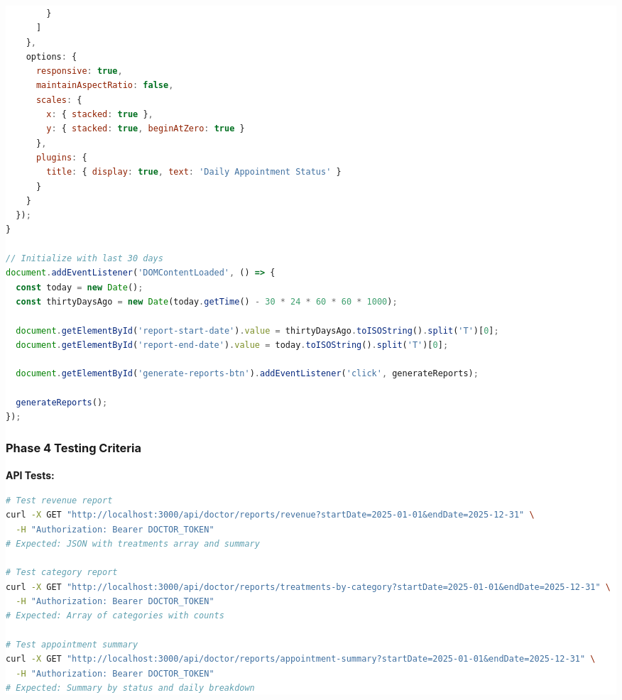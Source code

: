 ```javascript
        }
      ]
    },
    options: {
      responsive: true,
      maintainAspectRatio: false,
      scales: {
        x: { stacked: true },
        y: { stacked: true, beginAtZero: true }
      },
      plugins: {
        title: { display: true, text: 'Daily Appointment Status' }
      }
    }
  });
}

// Initialize with last 30 days
document.addEventListener('DOMContentLoaded', () => {
  const today = new Date();
  const thirtyDaysAgo = new Date(today.getTime() - 30 * 24 * 60 * 60 * 1000);

  document.getElementById('report-start-date').value = thirtyDaysAgo.toISOString().split('T')[0];
  document.getElementById('report-end-date').value = today.toISOString().split('T')[0];

  document.getElementById('generate-reports-btn').addEventListener('click', generateReports);

  generateReports();
});
```

### Phase 4 Testing Criteria

**API Tests:**
```bash
# Test revenue report
curl -X GET "http://localhost:3000/api/doctor/reports/revenue?startDate=2025-01-01&endDate=2025-12-31" \
  -H "Authorization: Bearer DOCTOR_TOKEN"
# Expected: JSON with treatments array and summary

# Test category report
curl -X GET "http://localhost:3000/api/doctor/reports/treatments-by-category?startDate=2025-01-01&endDate=2025-12-31" \
  -H "Authorization: Bearer DOCTOR_TOKEN"
# Expected: Array of categories with counts

# Test appointment summary
curl -X GET "http://localhost:3000/api/doctor/reports/appointment-summary?startDate=2025-01-01&endDate=2025-12-31" \
  -H "Authorization: Bearer DOCTOR_TOKEN"
# Expected: Summary by status and daily breakdown
```
